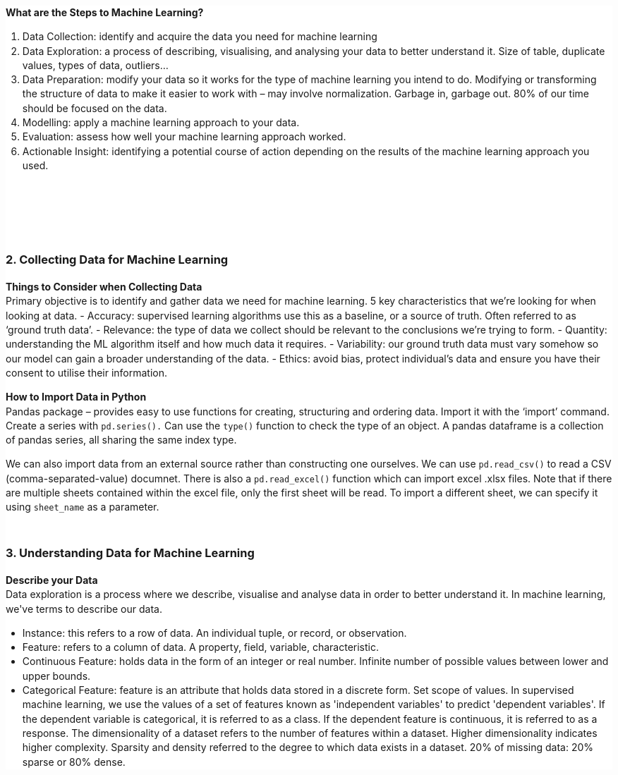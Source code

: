 **What are the Steps to Machine Learning?**
1. Data Collection: identify and acquire the data you need for machine learning
2.	Data Exploration: a process of describing, visualising, and analysing your data to better understand it. Size of table, duplicate values, types of data, outliers…
3.	Data Preparation: modify your data so it works for the type of machine learning you intend to do. Modifying or transforming the structure of data to make it easier to work with – may involve normalization. Garbage in, garbage out. 80% of our time should be focused on the data.
4.	Modelling: apply a machine learning approach to your data.
5.	Evaluation: assess how well your machine learning approach worked.
6.	Actionable Insight: identifying a potential course of action depending on the results of the machine learning approach you used.
<br>
<br>


 
### **2. Collecting Data for Machine Learning**
**Things to Consider when Collecting Data** <br/>
Primary objective is to identify and gather data we need for machine learning. 5 key characteristics that we’re looking for when looking at data.
    -	Accuracy: supervised learning algorithms use this as a baseline, or a source of truth. Often referred to as ‘ground truth data’.
    -	Relevance: the type of data we collect should be relevant to the conclusions we’re trying to form.
    -	Quantity: understanding the ML algorithm itself and how much data it requires.
    -	Variability: our ground truth data must vary somehow so our model can gain a broader understanding of the data.
    -	Ethics: avoid bias, protect individual’s data and ensure you have their consent to utilise their information.

**How to Import Data in Python** <br/>
Pandas package – provides easy to use functions for creating, structuring and ordering data. Import it with the ‘import’ command. Create a series with `pd.series().` Can use the `type()` function to check the type of an object. A pandas dataframe is a collection of pandas series, all sharing the same index type.

We can also import data from an external source rather than constructing one ourselves. We can use `pd.read_csv()` to read a CSV (comma-separated-value) documnet. There is also a `pd.read_excel()` function which can import excel .xlsx files. Note that if there are multiple sheets contained within the excel file, only the first sheet will be read. To import a different sheet, we can specify it using `sheet_name` as a parameter.
<br>
<br>

### **3. Understanding Data for Machine Learning**
**Describe your Data** <br/>
Data exploration is a process where we describe, visualise and analyse data in order to better understand it.
In machine learning, we've terms to describe our data.
  - Instance: this refers to a row of data. An individual tuple, or record, or observation.
  - Feature: refers to a column of data. A property, field, variable, characteristic.
  - Continuous Feature: holds data in the form of an integer or real number. Infinite number of possible values between lower and upper bounds.
  - Categorical Feature: feature is an attribute that holds data stored in a discrete form. Set scope of values.
In supervised machine learning, we use the values of a set of features known as 'independent variables' to predict 'dependent variables'.
If the dependent variable is categorical, it is referred to as a class.
If the dependent feature is continuous, it is referred to as a response.
The dimensionality of a dataset refers to the number of features within a dataset. Higher dimensionality indicates higher complexity.
Sparsity and density referred to the degree to which data exists in a dataset. 20% of missing data: 20% sparse or 80% dense.
